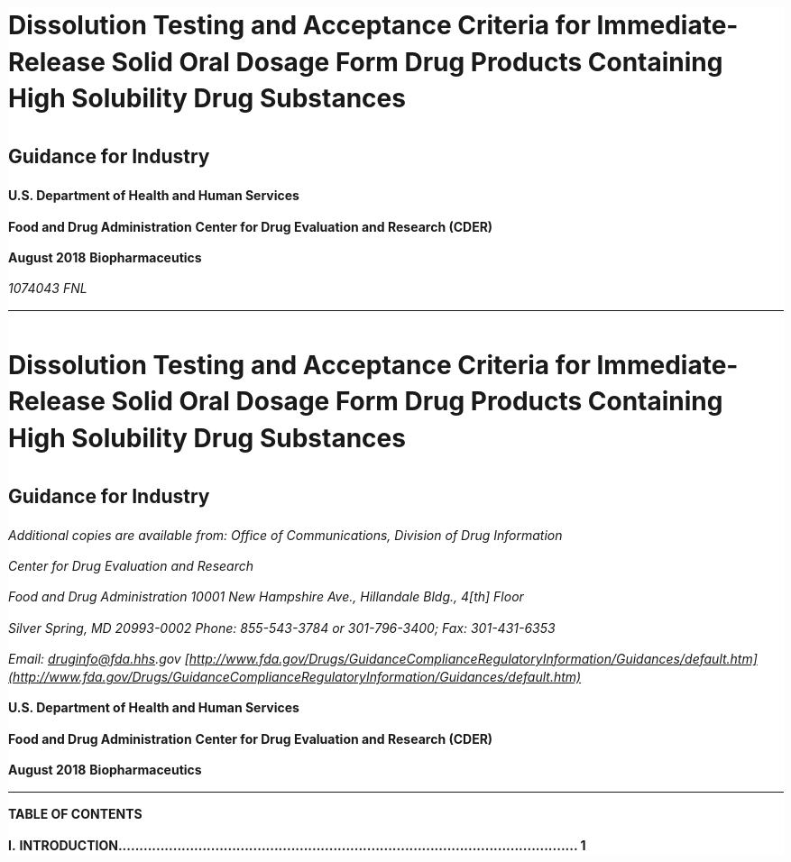 # Dissolution Testing and Acceptance Criteria for Immediate-Release Solid Oral Dosage Form Drug Products Containing High Solubility Drug Substances

## Guidance for Industry

**U.S. Department of Health and Human Services**

**Food and Drug Administration**
**Center for Drug Evaluation and Research (CDER)**

**August 2018**
**Biopharmaceutics**

_1074043 FNL_


-----

# Dissolution Testing and Acceptance Criteria for Immediate-Release Solid Oral Dosage Form Drug Products Containing High Solubility Drug Substances

## Guidance for Industry

_Additional copies are available from:_
_Office of Communications,_ _Division of Drug Information_

_Center for Drug Evaluation and Research_

_Food and Drug Administration_
_10001 New Hampshire Ave., Hillandale Bldg., 4[th] Floor_

_Silver Spring, MD 20993-0002_
_Phone: 855-543-3784 or 301-796-3400; Fax: 301-431-6353_

_Email: druginfo@fda.hhs.gov_
_[http://www.fda.gov/Drugs/GuidanceComplianceRegulatoryInformation/Guidances/default.htm](http://www.fda.gov/Drugs/GuidanceComplianceRegulatoryInformation/Guidances/default.htm)_

**U.S. Department of Health and Human Services**

**Food and Drug Administration**
**Center for Drug Evaluation and Research (CDER)**

**August 2018**
**Biopharmaceutics**


-----

**TABLE OF CONTENTS**

**I.** **INTRODUCTION............................................................................................................. 1**
